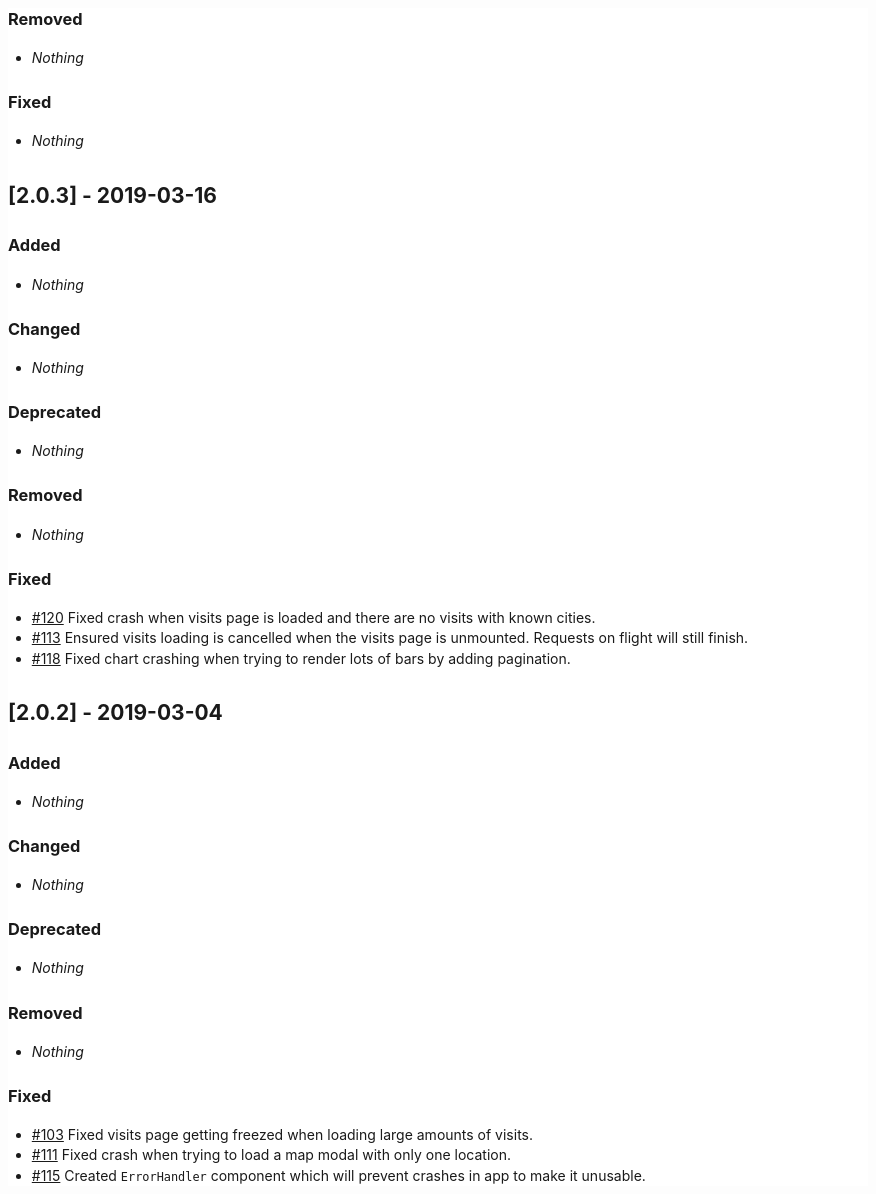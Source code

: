 ### Removed
* *Nothing*

### Fixed
* *Nothing*


## [2.0.3] - 2019-03-16
### Added
* *Nothing*

### Changed
* *Nothing*

### Deprecated
* *Nothing*

### Removed
* *Nothing*

### Fixed
* [#120](https://github.com/shlinkio/shlink-web-client/issues/120) Fixed crash when visits page is loaded and there are no visits with known cities.
* [#113](https://github.com/shlinkio/shlink-web-client/issues/113) Ensured visits loading is cancelled when the visits page is unmounted. Requests on flight will still finish.
* [#118](https://github.com/shlinkio/shlink-web-client/issues/118) Fixed chart crashing when trying to render lots of bars by adding pagination.


## [2.0.2] - 2019-03-04
### Added
* *Nothing*

### Changed
* *Nothing*

### Deprecated
* *Nothing*

### Removed
* *Nothing*

### Fixed
* [#103](https://github.com/shlinkio/shlink-web-client/issues/103) Fixed visits page getting freezed when loading large amounts of visits.
* [#111](https://github.com/shlinkio/shlink-web-client/issues/111) Fixed crash when trying to load a map modal with only one location.
* [#115](https://github.com/shlinkio/shlink-web-client/issues/115) Created `ErrorHandler` component which will prevent crashes in app to make it unusable.
